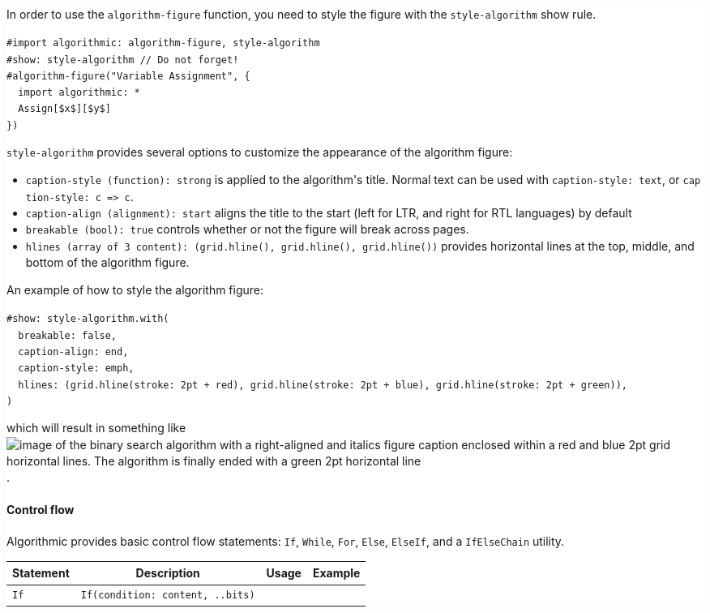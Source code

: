In order to use the `algorithm-figure` function, you need to style the figure
with the `style-algorithm` show rule.

```typst
#import algorithmic: algorithm-figure, style-algorithm
#show: style-algorithm // Do not forget!
#algorithm-figure("Variable Assignment", {
  import algorithmic: *
  Assign[$x$][$y$]
})
```

`style-algorithm` provides several options to customize the appearance of the algorithm figure:

- `caption-style (function): strong` is applied to the algorithm's title. Normal text can be used with `caption-style: text`, or `caption-style: c => c`.
- `caption-align (alignment): start` aligns the title to the start (left for LTR, and right for RTL languages) by default
- `breakable (bool): true` controls whether or not the figure will break across pages.
- `hlines (array of 3 content): (grid.hline(), grid.hline(), grid.hline())` provides horizontal lines at the top, middle, and bottom of the algorithm figure.

An example of how to style the algorithm figure:

```typst
#show: style-algorithm.with(
  breakable: false,
  caption-align: end,
  caption-style: emph,
  hlines: (grid.hline(stroke: 2pt + red), grid.hline(stroke: 2pt + blue), grid.hline(stroke: 2pt + green)),
)
```
which will result in something like
![image of the binary search algorithm with a right-aligned and italics figure caption enclosed within a red and blue 2pt grid horizontal lines. The algorithm is finally ended with a green 2pt horizontal line](https://raw.githubusercontent.com/typst-community/typst-algorithmic/refs/tags/v1.0.4/tests/style-2/ref/1.png).

#### Control flow

Algorithmic provides basic control flow statements: `If`, `While`, `For`,
`Else`, `ElseIf`, and a `IfElseChain` utility.


<table>
<thead>
<tr>
<th>Statement</th>
<th>Description</th>
<th>Usage</th>
<th>Example</th>
</tr>
</thead>
<tbody>
<tr>
<td><code>If</code></td>
<td><code>If(condition: content, ..bits)</code></td>
<td>


[algorithmicx]: https://ctan.org/pkg/algorithmicx
[CeTZ]: https://github.com/johannes-wolf/typst-canvas